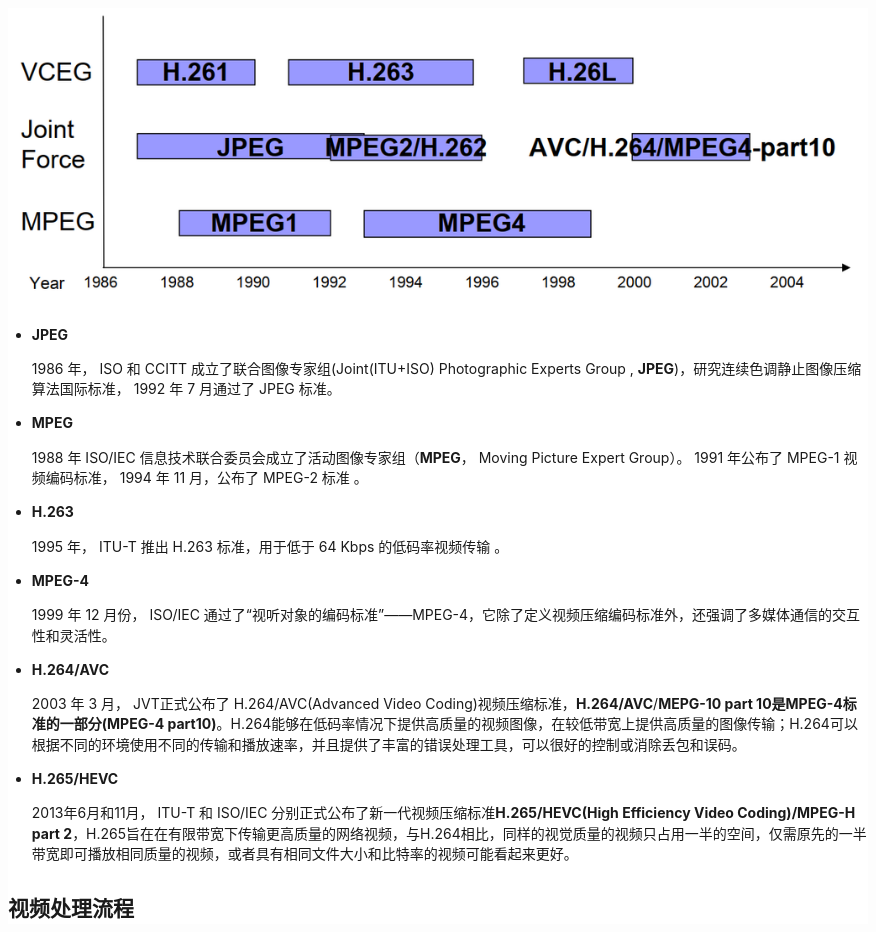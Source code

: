   ![image-20200521103233193](../graph/image-20200521103233193.png)
  
* **JPEG**

  1986 年， ISO 和 CCITT 成立了联合图像专家组(Joint(ITU+ISO) Photographic Experts Group , **JPEG**)，研究连续色调静止图像压缩算法国际标准， 1992 年 7 月通过了 JPEG 标准。

* **MPEG**

  1988 年 ISO/IEC 信息技术联合委员会成立了活动图像专家组（**MPEG**， Moving Picture Expert Group）。 1991 年公布了 MPEG-1 视频编码标准，  1994 年 11 月，公布了 MPEG-2 标准 。

* **H.263**

  1995 年， ITU-T 推出 H.263 标准，用于低于 64 Kbps 的低码率视频传输 。

* **MPEG-4**

  1999 年 12 月份， ISO/IEC 通过了“视听对象的编码标准”——MPEG-4，它除了定义视频压缩编码标准外，还强调了多媒体通信的交互性和灵活性。

* **H.264/AVC**

  2003 年 3 月， JVT正式公布了 H.264/AVC(Advanced Video Coding)视频压缩标准，**H.264/AVC**/**MEPG-10 part 10是MPEG-4标准的一部分(MPEG-4 part10)**。H.264能够在低码率情况下提供高质量的视频图像，在较低带宽上提供高质量的图像传输；H.264可以根据不同的环境使用不同的传输和播放速率，并且提供了丰富的错误处理工具，可以很好的控制或消除丢包和误码。

* **H.265/HEVC**

  2013年6月和11月， ITU-T 和 ISO/IEC 分别正式公布了新一代视频压缩标准**H.265/HEVC(High Efficiency Video Coding)/MPEG-H part 2**，H.265旨在在有限带宽下传输更高质量的网络视频，与H.264相比，同样的视觉质量的视频只占用一半的空间，仅需原先的一半带宽即可播放相同质量的视频，或者具有相同文件大小和比特率的视频可能看起来更好。

## 视频处理流程
